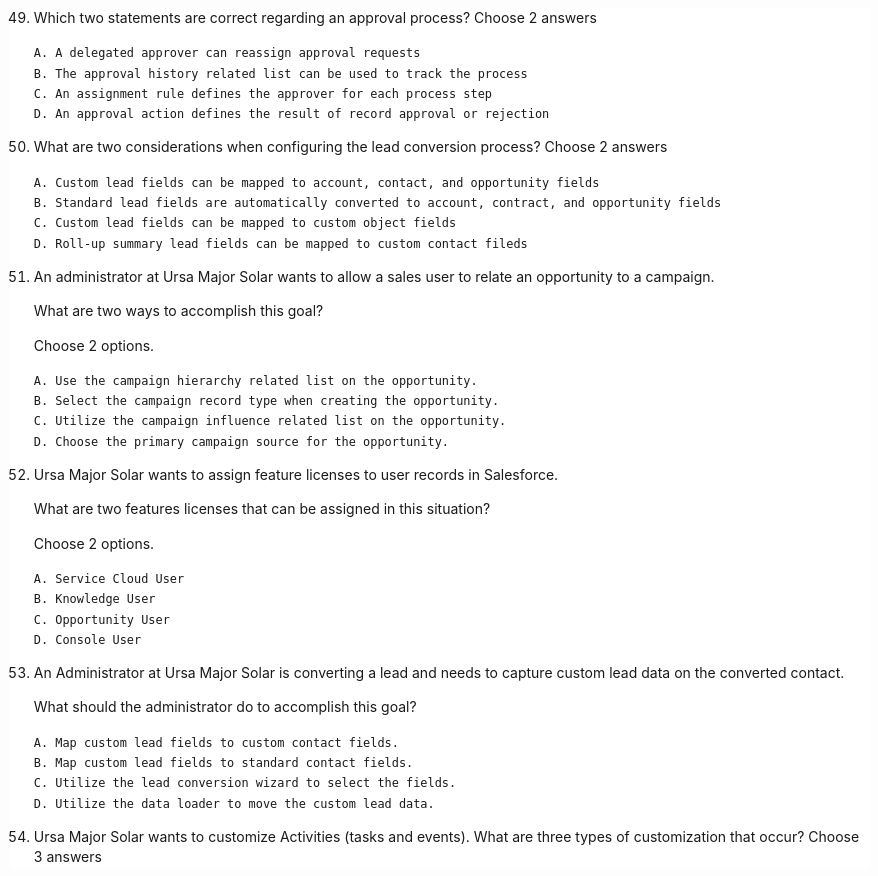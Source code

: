 49. Which two statements are correct regarding an approval process? Choose 2 answers

    ```
    A. A delegated approver can reassign approval requests
    B. The approval history related list can be used to track the process
    C. An assignment rule defines the approver for each process step
    D. An approval action defines the result of record approval or rejection
    ```

50. What are two considerations when configuring the lead conversion process? Choose 2 answers

    ```
    A. Custom lead fields can be mapped to account, contact, and opportunity fields
    B. Standard lead fields are automatically converted to account, contract, and opportunity fields
    C. Custom lead fields can be mapped to custom object fields
    D. Roll-up summary lead fields can be mapped to custom contact fileds
    ```

51. An administrator at Ursa Major Solar wants to allow a sales user to relate an opportunity to a campaign.

    What are two ways to accomplish this goal?

    Choose 2 options.

    ```
    A. Use the campaign hierarchy related list on the opportunity.
    B. Select the campaign record type when creating the opportunity.
    C. Utilize the campaign influence related list on the opportunity.
    D. Choose the primary campaign source for the opportunity.
    ```

52. Ursa Major Solar wants to assign feature licenses to user records in Salesforce.

    What are two features licenses that can be assigned in this situation?

    Choose 2 options.

    ```
    A. Service Cloud User
    B. Knowledge User
    C. Opportunity User
    D. Console User
    ```

53. An Administrator at Ursa Major Solar is converting a lead and needs to capture custom lead data on the converted contact.

    What should the administrator do to accomplish this goal?

    ```
    A. Map custom lead fields to custom contact fields.
    B. Map custom lead fields to standard contact fields.
    C. Utilize the lead conversion wizard to select the fields.
    D. Utilize the data loader to move the custom lead data.
    ```

54. Ursa Major Solar wants to customize Activities (tasks and events). 
    What are three types of customization that occur? Choose 3 answers
